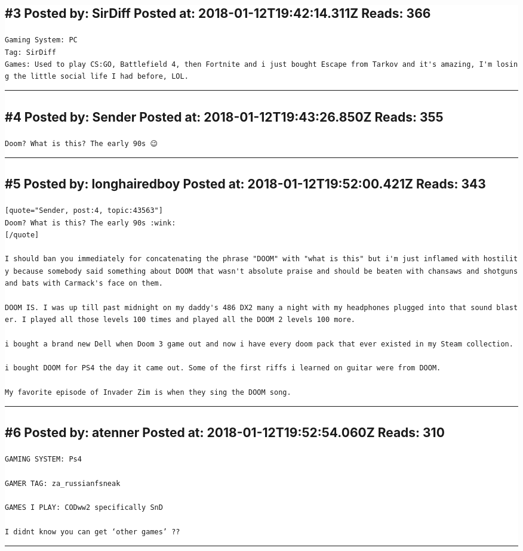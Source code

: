 ## \#3 Posted by: SirDiff Posted at: 2018-01-12T19:42:14.311Z Reads: 366

```
Gaming System: PC
Tag: SirDiff
Games: Used to play CS:GO, Battlefield 4, then Fortnite and i just bought Escape from Tarkov and it's amazing, I'm losing the little social life I had before, LOL.
```

---
## \#4 Posted by: Sender Posted at: 2018-01-12T19:43:26.850Z Reads: 355

```
Doom? What is this? The early 90s 😉
```

---
## \#5 Posted by: longhairedboy Posted at: 2018-01-12T19:52:00.421Z Reads: 343

```
[quote="Sender, post:4, topic:43563"]
Doom? What is this? The early 90s :wink:
[/quote]

I should ban you immediately for concatenating the phrase "DOOM" with "what is this" but i'm just inflamed with hostility because somebody said something about DOOM that wasn't absolute praise and should be beaten with chansaws and shotguns and bats with Carmack's face on them. 

DOOM IS. I was up till past midnight on my daddy's 486 DX2 many a night with my headphones plugged into that sound blaster. I played all those levels 100 times and played all the DOOM 2 levels 100 more. 

i bought a brand new Dell when Doom 3 game out and now i have every doom pack that ever existed in my Steam collection. 

i bought DOOM for PS4 the day it came out. Some of the first riffs i learned on guitar were from DOOM. 

My favorite episode of Invader Zim is when they sing the DOOM song.
```

---
## \#6 Posted by: atenner Posted at: 2018-01-12T19:52:54.060Z Reads: 310

```
GAMING SYSTEM: Ps4

GAMER TAG: za_russianfsneak

GAMES I PLAY: CODww2 specifically SnD

I didnt know you can get ‘other games’ ??
```

---